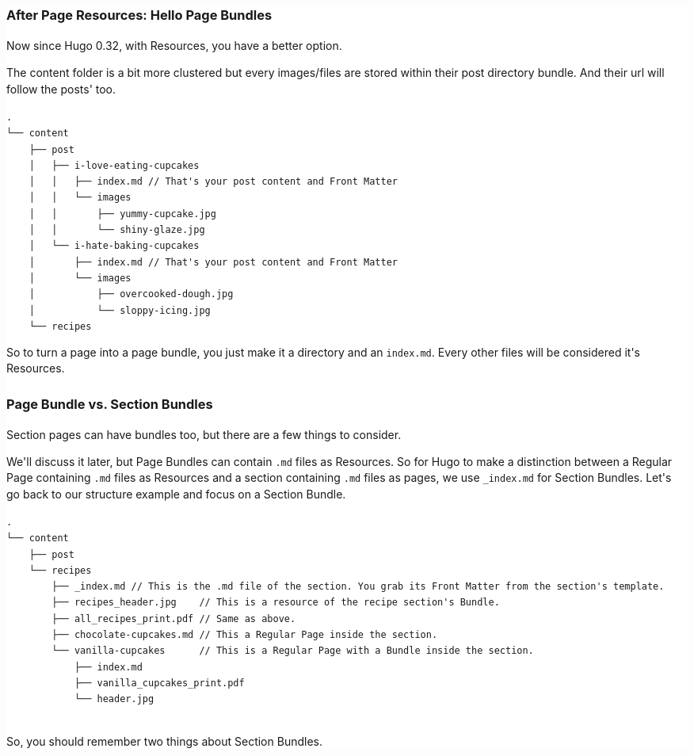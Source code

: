 ### After Page Resources: Hello Page Bundles
Now since Hugo 0.32, with Resources, you have a better option.

The content folder is a bit more clustered but every images/files are stored within their post directory bundle. And their url will follow the posts' too.

~~~nohighlight
.
└── content
    ├── post
    │   ├── i-love-eating-cupcakes
    │   │   ├── index.md // That's your post content and Front Matter
    │   │   └── images
    │   │       ├── yummy-cupcake.jpg
    │   │       └── shiny-glaze.jpg
    │   └── i-hate-baking-cupcakes
    │       ├── index.md // That's your post content and Front Matter
    │       └── images
    │           ├── overcooked-dough.jpg
    │           └── sloppy-icing.jpg
    └── recipes
~~~

So to turn a page into a page bundle, you just make it a directory and an `index.md`. Every other files will be considered it's Resources.

### Page Bundle vs. Section Bundles

Section pages can have bundles too, but there are a few things to consider.

We'll discuss it later, but Page Bundles can contain `.md` files as Resources. 
So for Hugo to make a distinction between a Regular Page containing `.md` files as Resources and a section containing `.md` files as pages, we use `_index.md` for Section Bundles. Let's go back to our structure example and focus on a Section Bundle.


~~~nohighlight
.
└── content
    ├── post
    └── recipes
        ├── _index.md // This is the .md file of the section. You grab its Front Matter from the section's template. 
        ├── recipes_header.jpg 	  // This is a resource of the recipe section's Bundle.
	 	├── all_recipes_print.pdf // Same as above.
        ├── chocolate-cupcakes.md // This a Regular Page inside the section.
        └── vanilla-cupcakes      // This is a Regular Page with a Bundle inside the section.
            ├── index.md
            ├── vanilla_cupcakes_print.pdf
            └── header.jpg
    
~~~

So, you should remember two things about Section Bundles. 
